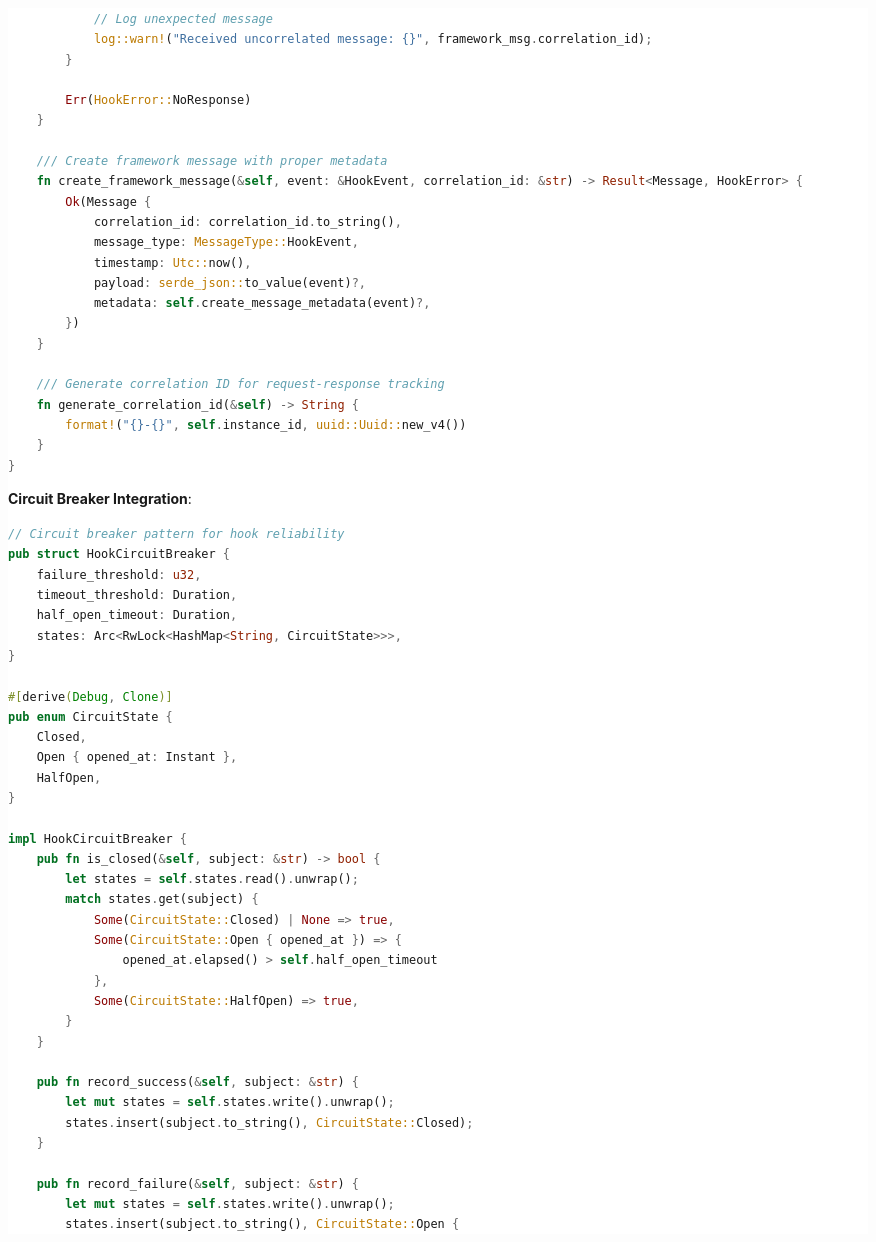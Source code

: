 ```rust
            // Log unexpected message
            log::warn!("Received uncorrelated message: {}", framework_msg.correlation_id);
        }
        
        Err(HookError::NoResponse)
    }
    
    /// Create framework message with proper metadata
    fn create_framework_message(&self, event: &HookEvent, correlation_id: &str) -> Result<Message, HookError> {
        Ok(Message {
            correlation_id: correlation_id.to_string(),
            message_type: MessageType::HookEvent,
            timestamp: Utc::now(),
            payload: serde_json::to_value(event)?,
            metadata: self.create_message_metadata(event)?,
        })
    }
    
    /// Generate correlation ID for request-response tracking
    fn generate_correlation_id(&self) -> String {
        format!("{}-{}", self.instance_id, uuid::Uuid::new_v4())
    }
}
```

**Circuit Breaker Integration**:

```rust
// Circuit breaker pattern for hook reliability
pub struct HookCircuitBreaker {
    failure_threshold: u32,
    timeout_threshold: Duration,
    half_open_timeout: Duration,
    states: Arc<RwLock<HashMap<String, CircuitState>>>,
}

#[derive(Debug, Clone)]
pub enum CircuitState {
    Closed,
    Open { opened_at: Instant },
    HalfOpen,
}

impl HookCircuitBreaker {
    pub fn is_closed(&self, subject: &str) -> bool {
        let states = self.states.read().unwrap();
        match states.get(subject) {
            Some(CircuitState::Closed) | None => true,
            Some(CircuitState::Open { opened_at }) => {
                opened_at.elapsed() > self.half_open_timeout
            },
            Some(CircuitState::HalfOpen) => true,
        }
    }
    
    pub fn record_success(&self, subject: &str) {
        let mut states = self.states.write().unwrap();
        states.insert(subject.to_string(), CircuitState::Closed);
    }
    
    pub fn record_failure(&self, subject: &str) {
        let mut states = self.states.write().unwrap();
        states.insert(subject.to_string(), CircuitState::Open { 
```